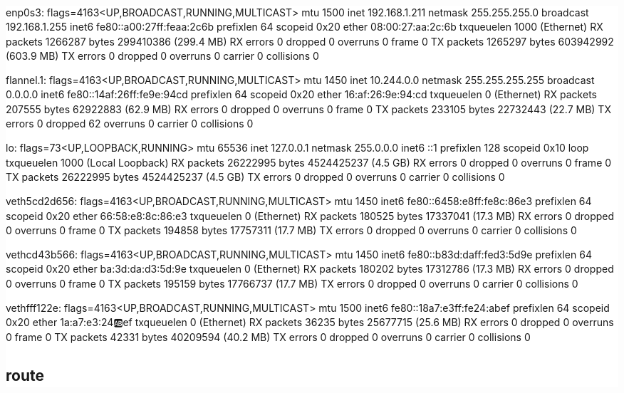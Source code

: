 enp0s3: flags=4163<UP,BROADCAST,RUNNING,MULTICAST>  mtu 1500
        inet 192.168.1.211  netmask 255.255.255.0  broadcast 192.168.1.255
        inet6 fe80::a00:27ff:feaa:2c6b  prefixlen 64  scopeid 0x20<link>
        ether 08:00:27:aa:2c:6b  txqueuelen 1000  (Ethernet)
        RX packets 1266287  bytes 299410386 (299.4 MB)
        RX errors 0  dropped 0  overruns 0  frame 0
        TX packets 1265297  bytes 603942992 (603.9 MB)
        TX errors 0  dropped 0 overruns 0  carrier 0  collisions 0

flannel.1: flags=4163<UP,BROADCAST,RUNNING,MULTICAST>  mtu 1450
        inet 10.244.0.0  netmask 255.255.255.255  broadcast 0.0.0.0
        inet6 fe80::14af:26ff:fe9e:94cd  prefixlen 64  scopeid 0x20<link>
        ether 16:af:26:9e:94:cd  txqueuelen 0  (Ethernet)
        RX packets 207555  bytes 62922883 (62.9 MB)
        RX errors 0  dropped 0  overruns 0  frame 0
        TX packets 233105  bytes 22732443 (22.7 MB)
        TX errors 0  dropped 62 overruns 0  carrier 0  collisions 0

lo: flags=73<UP,LOOPBACK,RUNNING>  mtu 65536
        inet 127.0.0.1  netmask 255.0.0.0
        inet6 ::1  prefixlen 128  scopeid 0x10<host>
        loop  txqueuelen 1000  (Local Loopback)
        RX packets 26222995  bytes 4524425237 (4.5 GB)
        RX errors 0  dropped 0  overruns 0  frame 0
        TX packets 26222995  bytes 4524425237 (4.5 GB)
        TX errors 0  dropped 0 overruns 0  carrier 0  collisions 0

veth5cd2d656: flags=4163<UP,BROADCAST,RUNNING,MULTICAST>  mtu 1450
        inet6 fe80::6458:e8ff:fe8c:86e3  prefixlen 64  scopeid 0x20<link>
        ether 66:58:e8:8c:86:e3  txqueuelen 0  (Ethernet)
        RX packets 180525  bytes 17337041 (17.3 MB)
        RX errors 0  dropped 0  overruns 0  frame 0
        TX packets 194858  bytes 17757311 (17.7 MB)
        TX errors 0  dropped 0 overruns 0  carrier 0  collisions 0

vethcd43b566: flags=4163<UP,BROADCAST,RUNNING,MULTICAST>  mtu 1450
        inet6 fe80::b83d:daff:fed3:5d9e  prefixlen 64  scopeid 0x20<link>
        ether ba:3d:da:d3:5d:9e  txqueuelen 0  (Ethernet)
        RX packets 180202  bytes 17312786 (17.3 MB)
        RX errors 0  dropped 0  overruns 0  frame 0
        TX packets 195159  bytes 17766737 (17.7 MB)
        TX errors 0  dropped 0 overruns 0  carrier 0  collisions 0

vethfff122e: flags=4163<UP,BROADCAST,RUNNING,MULTICAST>  mtu 1500
        inet6 fe80::18a7:e3ff:fe24:abef  prefixlen 64  scopeid 0x20<link>
        ether 1a:a7:e3:24:ab:ef  txqueuelen 0  (Ethernet)
        RX packets 36235  bytes 25677715 (25.6 MB)
        RX errors 0  dropped 0  overruns 0  frame 0
        TX packets 42331  bytes 40209594 (40.2 MB)
        TX errors 0  dropped 0 overruns 0  carrier 0  collisions 0


## route

